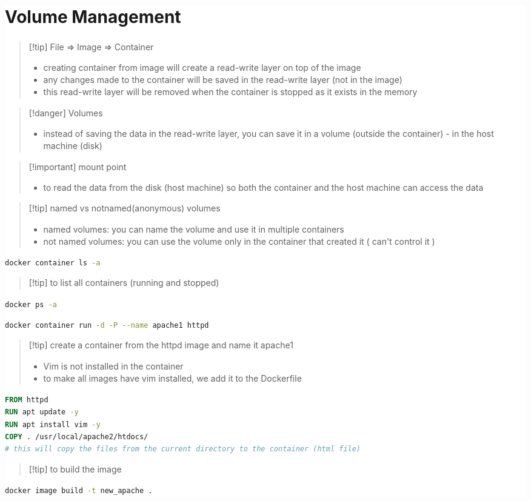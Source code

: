 # Volume Management

> [!tip] File => Image => Container
>
> - creating container from image will create a read-write layer on top of the image
> - any changes made to the container will be saved in the read-write layer (not in the image)
> - this read-write layer will be removed when the container is stopped as it exists in the memory

> [!danger] Volumes
>
> - instead of saving the data in the read-write layer, you can save it in a volume (outside the container) - in the host machine (disk)

> [!important] mount point
>
> - to read the data from the disk (host machine) so both the container and the host machine can access the data

> [!tip] named vs notnamed(anonymous) volumes
>
> - named volumes: you can name the volume and use it in multiple containers
> - not named volumes: you can use the volume only in the container that created it ( can't control it )

```bash
docker container ls -a
```

> [!tip] to list all containers (running and stopped)

```bash
docker ps -a
```

```bash
docker container run -d -P --name apache1 httpd
```

> [!tip] create a container from the httpd image and name it apache1
>
> - Vim is not installed in the container
> - to make all images have vim installed, we add it to the Dockerfile

```dockerfile
FROM httpd
RUN apt update -y
RUN apt install vim -y
COPY . /usr/local/apache2/htdocs/
# this will copy the files from the current directory to the container (html file)
```

> [!tip] to build the image

```bash
docker image build -t new_apache .
```
